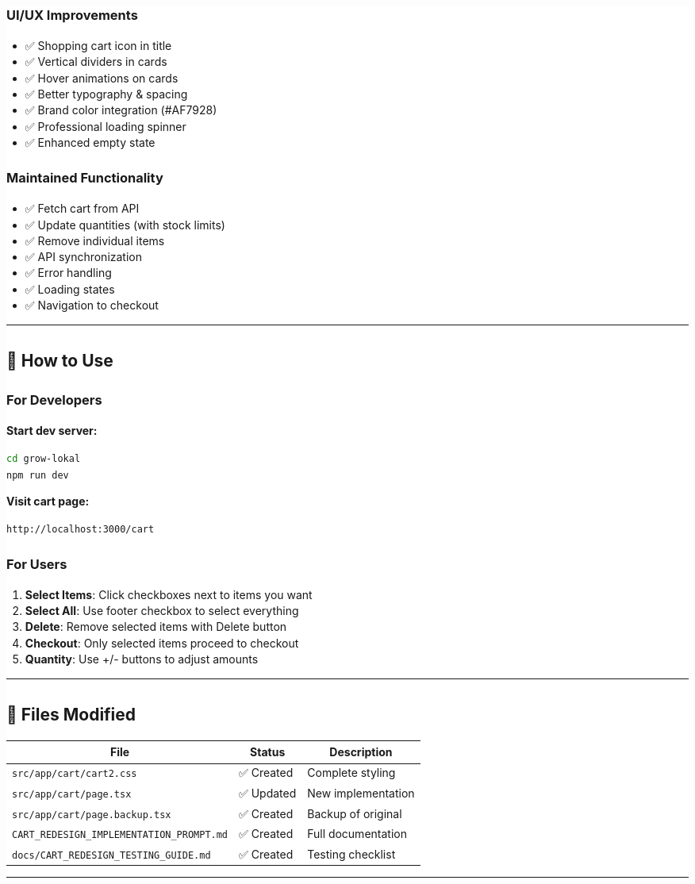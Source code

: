 ### UI/UX Improvements
- ✅ Shopping cart icon in title
- ✅ Vertical dividers in cards
- ✅ Hover animations on cards
- ✅ Better typography & spacing
- ✅ Brand color integration (#AF7928)
- ✅ Professional loading spinner
- ✅ Enhanced empty state

### Maintained Functionality
- ✅ Fetch cart from API
- ✅ Update quantities (with stock limits)
- ✅ Remove individual items
- ✅ API synchronization
- ✅ Error handling
- ✅ Loading states
- ✅ Navigation to checkout

---

## 🚀 How to Use

### For Developers

**Start dev server:**
```bash
cd grow-lokal
npm run dev
```

**Visit cart page:**
```
http://localhost:3000/cart
```

### For Users

1. **Select Items**: Click checkboxes next to items you want
2. **Select All**: Use footer checkbox to select everything
3. **Delete**: Remove selected items with Delete button
4. **Checkout**: Only selected items proceed to checkout
5. **Quantity**: Use +/- buttons to adjust amounts

---

## 📁 Files Modified

| File | Status | Description |
|------|--------|-------------|
| `src/app/cart/cart2.css` | ✅ Created | Complete styling |
| `src/app/cart/page.tsx` | ✅ Updated | New implementation |
| `src/app/cart/page.backup.tsx` | ✅ Created | Backup of original |
| `CART_REDESIGN_IMPLEMENTATION_PROMPT.md` | ✅ Created | Full documentation |
| `docs/CART_REDESIGN_TESTING_GUIDE.md` | ✅ Created | Testing checklist |

---